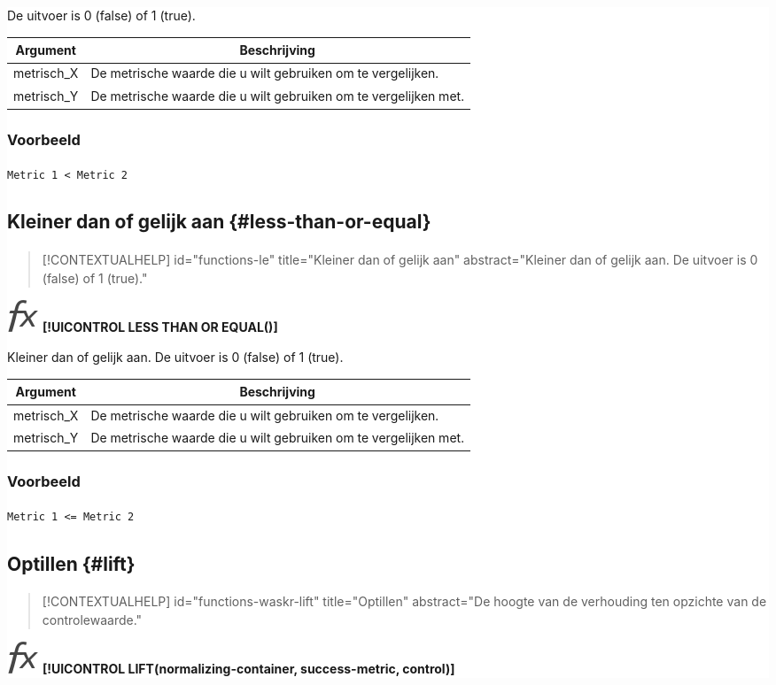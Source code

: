 De uitvoer is 0 (false) of 1 (true).

| Argument | Beschrijving |
|---|---|
| metrisch_X | De metrische waarde die u wilt gebruiken om te vergelijken. |
| metrisch_Y | De metrische waarde die u wilt gebruiken om te vergelijken met. |

### Voorbeeld

`Metric 1 < Metric 2`


## Kleiner dan of gelijk aan {#less-than-or-equal}



>[!CONTEXTUALHELP]
>id="functions-le"
>title="Kleiner dan of gelijk aan"
>abstract="Kleiner dan of gelijk aan. De uitvoer is 0 (false) of 1 (true)."



![ Effect ](/help/assets/icons/Effect.svg) **[!UICONTROL LESS THAN OR EQUAL()]**

Kleiner dan of gelijk aan. De uitvoer is 0 (false) of 1 (true).

| Argument | Beschrijving |
|---|---|
| metrisch_X | De metrische waarde die u wilt gebruiken om te vergelijken. |
| metrisch_Y | De metrische waarde die u wilt gebruiken om te vergelijken met. |

### Voorbeeld

`Metric 1 <= Metric 2`



## Optillen {#lift}



>[!CONTEXTUALHELP]
>id="functions-waskr-lift"
>title="Optillen"
>abstract="De hoogte van de verhouding ten opzichte van de controlewaarde."



![ Effect ](/help/assets/icons/Effect.svg) **[!UICONTROL LIFT(normalizing-container, success-metric, control)]**
